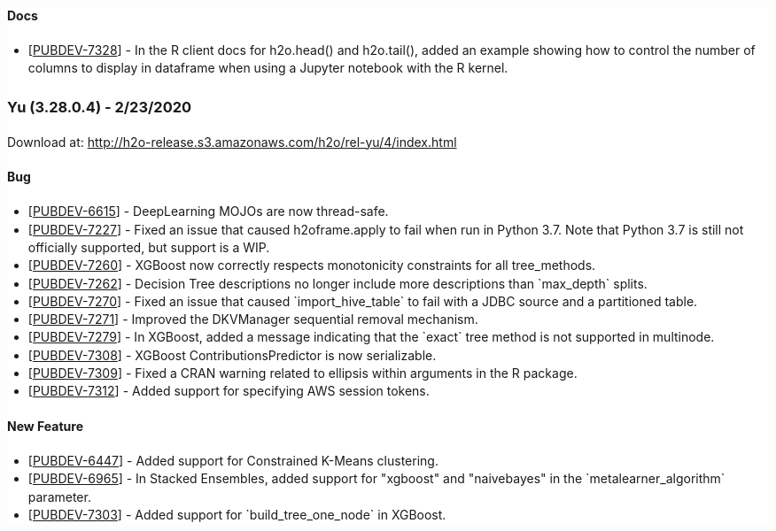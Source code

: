 
<h4>Docs</h4>

<ul>
<li>[<a href='https://0xdata.atlassian.net/browse/PUBDEV-7328'>PUBDEV-7328</a>] - In the R client docs for h2o.head() and h2o.tail(), added an example showing how to control the number of columns to display in dataframe when using a Jupyter notebook with the R kernel.
</li>
</ul>

### Yu (3.28.0.4) - 2/23/2020

Download at: <a href='http://h2o-release.s3.amazonaws.com/h2o/rel-yu/4/index.html'>http://h2o-release.s3.amazonaws.com/h2o/rel-yu/4/index.html</a>

<h4>Bug</h4>

<ul>
<li>[<a href='https://0xdata.atlassian.net/browse/PUBDEV-6615'>PUBDEV-6615</a>] - DeepLearning MOJOs are now thread-safe. 
</li>
<li>[<a href='https://0xdata.atlassian.net/browse/PUBDEV-7227'>PUBDEV-7227</a>] - Fixed an issue that caused h2oframe.apply to fail when run in Python 3.7. Note that Python 3.7 is still not officially supported, but support is a WIP.
</li>
<li>[<a href='https://0xdata.atlassian.net/browse/PUBDEV-7260'>PUBDEV-7260</a>] - XGBoost now correctly respects monotonicity constraints for all tree_methods.
</li>
<li>[<a href='https://0xdata.atlassian.net/browse/PUBDEV-7262'>PUBDEV-7262</a>] - Decision Tree descriptions no longer include more descriptions than `max_depth` splits.
</li>
<li>[<a href='https://0xdata.atlassian.net/browse/PUBDEV-7270'>PUBDEV-7270</a>] - Fixed an issue that caused `import_hive_table` to fail with a JDBC source and a partitioned table. 
</li>
<li>[<a href='https://0xdata.atlassian.net/browse/PUBDEV-7271'>PUBDEV-7271</a>] - Improved the DKVManager sequential removal mechanism.
</li>
<li>[<a href='https://0xdata.atlassian.net/browse/PUBDEV-7279'>PUBDEV-7279</a>] - In XGBoost, added a message indicating that the `exact` tree method is not supported in multinode. 
</li>
<li>[<a href='https://0xdata.atlassian.net/browse/PUBDEV-7308'>PUBDEV-7308</a>] - XGBoost ContributionsPredictor is now serializable.
</li>
<li>[<a href='https://0xdata.atlassian.net/browse/PUBDEV-7309'>PUBDEV-7309</a>] - Fixed a CRAN warning related to ellipsis within arguments in the R package.
</li>
<li>[<a href='https://0xdata.atlassian.net/browse/PUBDEV-7312'>PUBDEV-7312</a>] - Added support for specifying AWS session tokens.
</li>
</ul>
            
<h4>New Feature</h4>

<ul>
<li>[<a href='https://0xdata.atlassian.net/browse/PUBDEV-6447'>PUBDEV-6447</a>] - Added support for Constrained K-Means clustering. 
</li>
<li>[<a href='https://0xdata.atlassian.net/browse/PUBDEV-6965'>PUBDEV-6965</a>] - In Stacked Ensembles, added support for "xgboost" and "naivebayes" in the `metalearner_algorithm` parameter.
</li>
<li>[<a href='https://0xdata.atlassian.net/browse/PUBDEV-7303'>PUBDEV-7303</a>] - Added support for `build_tree_one_node` in XGBoost.
</li>
</ul>
    